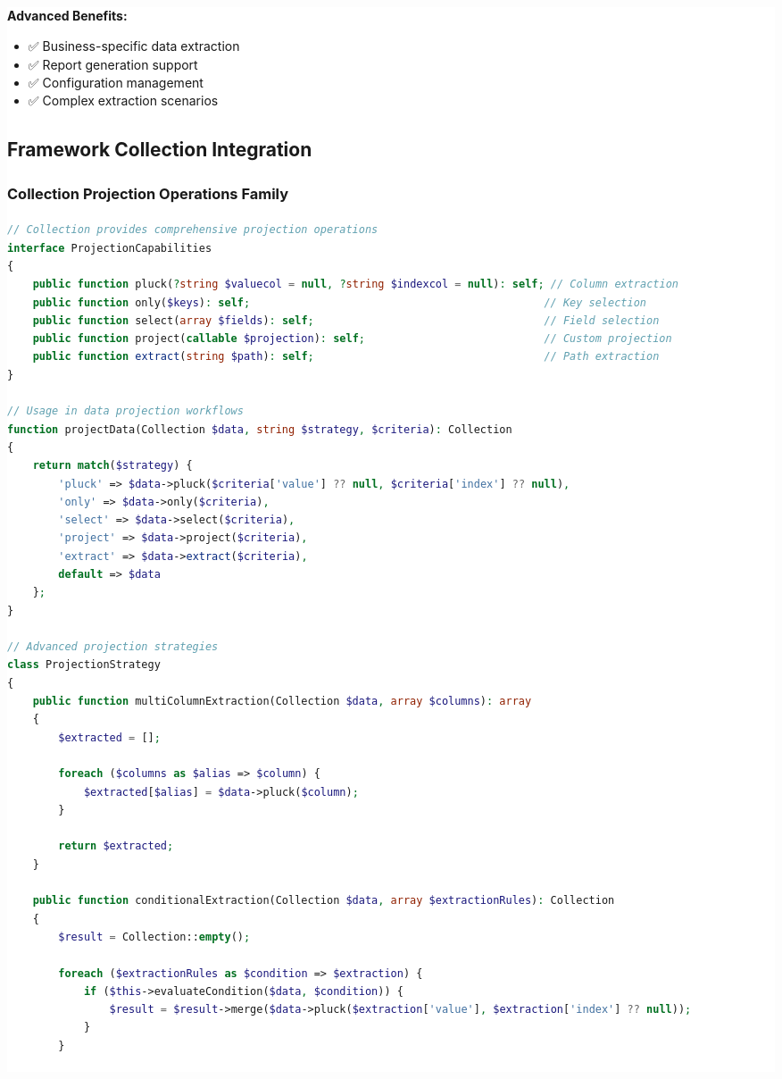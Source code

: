 **Advanced Benefits:**
- ✅ Business-specific data extraction
- ✅ Report generation support
- ✅ Configuration management
- ✅ Complex extraction scenarios

## Framework Collection Integration

### Collection Projection Operations Family
```php
// Collection provides comprehensive projection operations
interface ProjectionCapabilities
{
    public function pluck(?string $valuecol = null, ?string $indexcol = null): self; // Column extraction
    public function only($keys): self;                                              // Key selection
    public function select(array $fields): self;                                    // Field selection
    public function project(callable $projection): self;                            // Custom projection
    public function extract(string $path): self;                                    // Path extraction
}

// Usage in data projection workflows
function projectData(Collection $data, string $strategy, $criteria): Collection
{
    return match($strategy) {
        'pluck' => $data->pluck($criteria['value'] ?? null, $criteria['index'] ?? null),
        'only' => $data->only($criteria),
        'select' => $data->select($criteria),
        'project' => $data->project($criteria),
        'extract' => $data->extract($criteria),
        default => $data
    };
}

// Advanced projection strategies
class ProjectionStrategy
{
    public function multiColumnExtraction(Collection $data, array $columns): array
    {
        $extracted = [];
        
        foreach ($columns as $alias => $column) {
            $extracted[$alias] = $data->pluck($column);
        }
        
        return $extracted;
    }
    
    public function conditionalExtraction(Collection $data, array $extractionRules): Collection
    {
        $result = Collection::empty();
        
        foreach ($extractionRules as $condition => $extraction) {
            if ($this->evaluateCondition($data, $condition)) {
                $result = $result->merge($data->pluck($extraction['value'], $extraction['index'] ?? null));
            }
        }
        
```